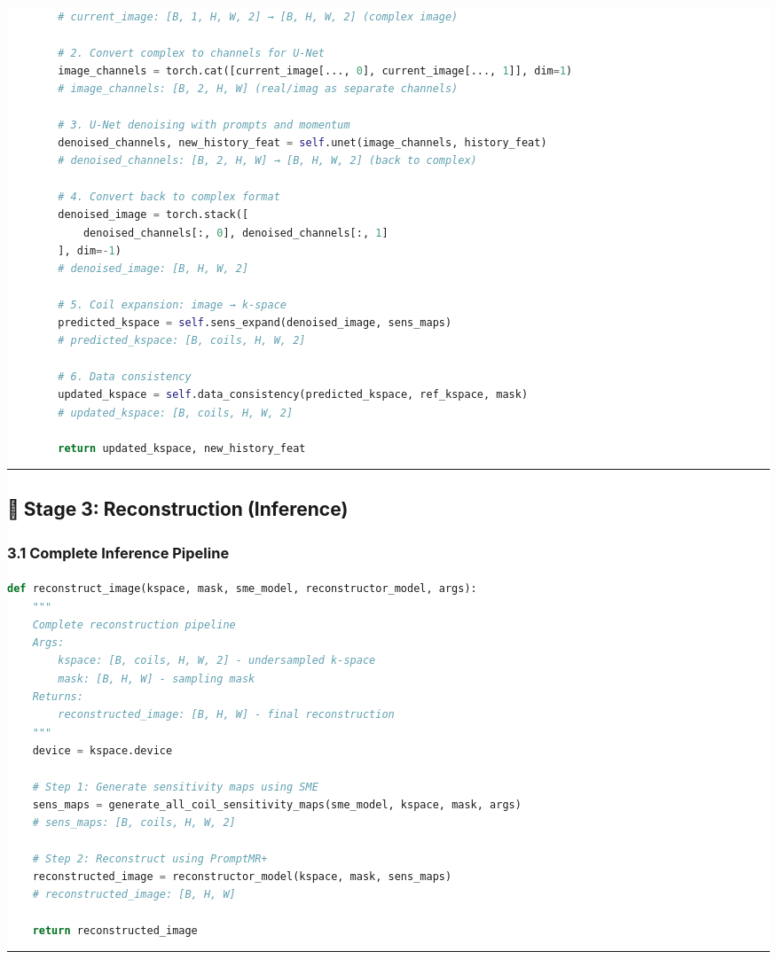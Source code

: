 ```python
        # current_image: [B, 1, H, W, 2] → [B, H, W, 2] (complex image)
        
        # 2. Convert complex to channels for U-Net
        image_channels = torch.cat([current_image[..., 0], current_image[..., 1]], dim=1)
        # image_channels: [B, 2, H, W] (real/imag as separate channels)
        
        # 3. U-Net denoising with prompts and momentum
        denoised_channels, new_history_feat = self.unet(image_channels, history_feat)
        # denoised_channels: [B, 2, H, W] → [B, H, W, 2] (back to complex)
        
        # 4. Convert back to complex format
        denoised_image = torch.stack([
            denoised_channels[:, 0], denoised_channels[:, 1]
        ], dim=-1)
        # denoised_image: [B, H, W, 2]
        
        # 5. Coil expansion: image → k-space
        predicted_kspace = self.sens_expand(denoised_image, sens_maps)
        # predicted_kspace: [B, coils, H, W, 2]
        
        # 6. Data consistency
        updated_kspace = self.data_consistency(predicted_kspace, ref_kspace, mask)
        # updated_kspace: [B, coils, H, W, 2]
        
        return updated_kspace, new_history_feat
```

---

## 🎯 Stage 3: Reconstruction (Inference)

### 3.1 Complete Inference Pipeline
```python
def reconstruct_image(kspace, mask, sme_model, reconstructor_model, args):
    """
    Complete reconstruction pipeline
    Args:
        kspace: [B, coils, H, W, 2] - undersampled k-space
        mask: [B, H, W] - sampling mask
    Returns:
        reconstructed_image: [B, H, W] - final reconstruction
    """
    device = kspace.device
    
    # Step 1: Generate sensitivity maps using SME
    sens_maps = generate_all_coil_sensitivity_maps(sme_model, kspace, mask, args)
    # sens_maps: [B, coils, H, W, 2]
    
    # Step 2: Reconstruct using PromptMR+ 
    reconstructed_image = reconstructor_model(kspace, mask, sens_maps)
    # reconstructed_image: [B, H, W]
    
    return reconstructed_image
```

---